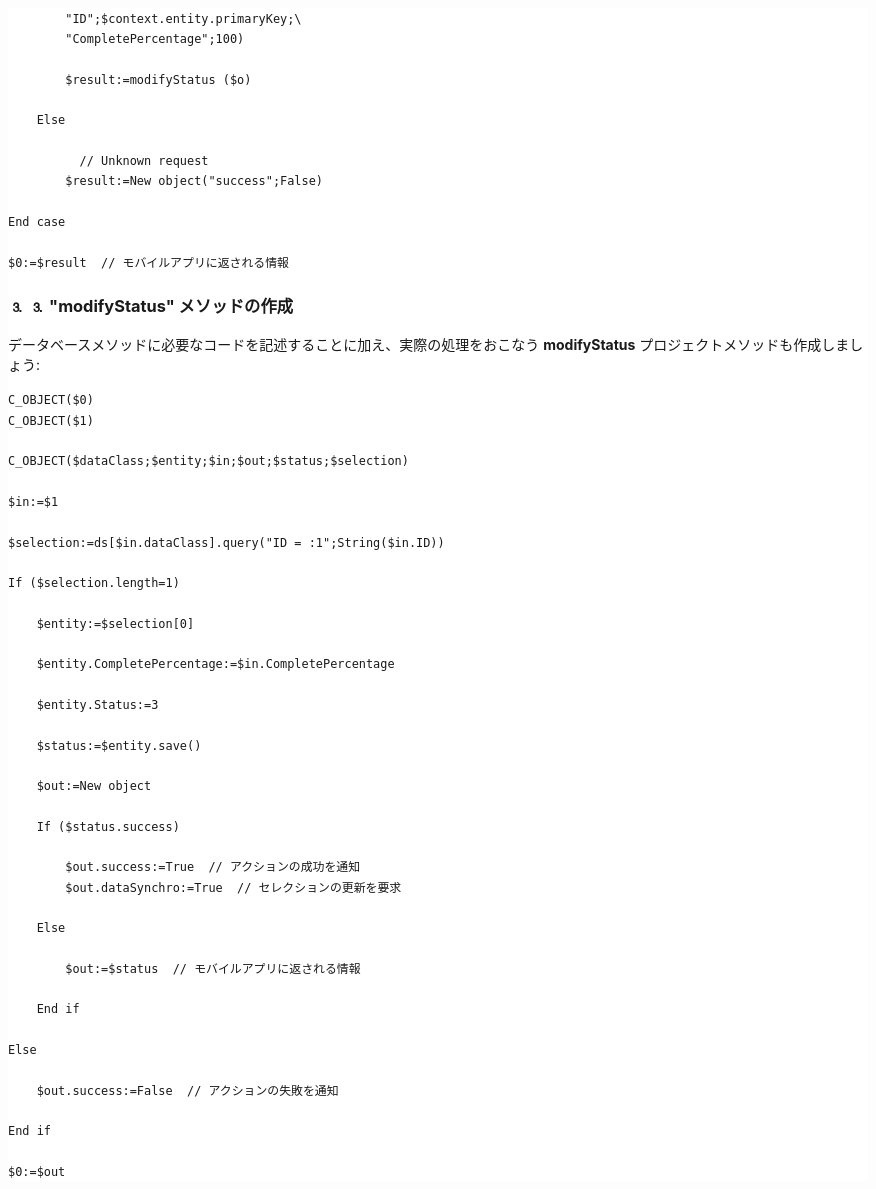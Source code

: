 ```4d
        "ID";$context.entity.primaryKey;\
        "CompletePercentage";100)

        $result:=modifyStatus ($o)

    Else

          // Unknown request
        $result:=New object("success";False)

End case

$0:=$result  // モバイルアプリに返される情報

```

### ⒊ ⒊ "modifyStatus" メソッドの作成

データベースメソッドに必要なコードを記述することに加え、実際の処理をおこなう **modifyStatus** プロジェクトメソッドも作成しましょう:

```4d
C_OBJECT($0)
C_OBJECT($1)

C_OBJECT($dataClass;$entity;$in;$out;$status;$selection)

$in:=$1

$selection:=ds[$in.dataClass].query("ID = :1";String($in.ID))

If ($selection.length=1)

    $entity:=$selection[0]

    $entity.CompletePercentage:=$in.CompletePercentage

    $entity.Status:=3

    $status:=$entity.save()

    $out:=New object

    If ($status.success)

        $out.success:=True  // アクションの成功を通知
        $out.dataSynchro:=True  // セレクションの更新を要求

    Else

        $out:=$status  // モバイルアプリに返される情報

    End if

Else

    $out.success:=False  // アクションの失敗を通知

End if

$0:=$out

```
